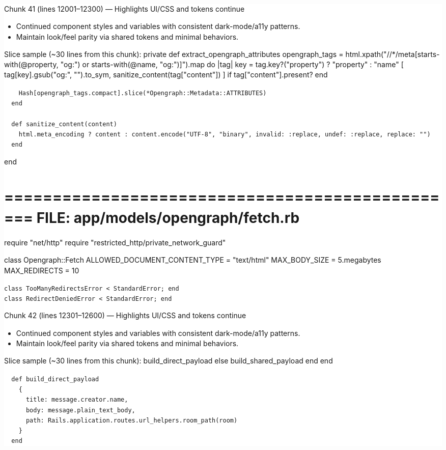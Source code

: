 Chunk 41 (lines 12001–12300) — Highlights
UI/CSS and tokens continue
- Continued component styles and variables with consistent dark-mode/a11y patterns.
- Maintain look/feel parity via shared tokens and minimal behaviors.

Slice sample (~30 lines from this chunk):
    private
      def extract_opengraph_attributes
        opengraph_tags = html.xpath("//*/meta[starts-with(@property, \"og:\") or starts-with(@name, \"og:\")]").map do |tag|
          key = tag.key?("property") ? "property" : "name"
          [ tag[key].gsub("og:", "").to_sym, sanitize_content(tag["content"]) ] if tag["content"].present?
        end
  
        Hash[opengraph_tags.compact].slice(*Opengraph::Metadata::ATTRIBUTES)
      end
  
      def sanitize_content(content)
        html.meta_encoding ? content : content.encode("UTF-8", "binary", invalid: :replace, undef: :replace, replace: "")
      end
  end
  
  
  
  ================================================
  FILE: app/models/opengraph/fetch.rb
  ================================================
  require "net/http"
  require "restricted_http/private_network_guard"
  
  class Opengraph::Fetch
    ALLOWED_DOCUMENT_CONTENT_TYPE = "text/html"
    MAX_BODY_SIZE = 5.megabytes
    MAX_REDIRECTS = 10
  
    class TooManyRedirectsError < StandardError; end
    class RedirectDeniedError < StandardError; end
  

Chunk 42 (lines 12301–12600) — Highlights
UI/CSS and tokens continue
- Continued component styles and variables with consistent dark-mode/a11y patterns.
- Maintain look/feel parity via shared tokens and minimal behaviors.

Slice sample (~30 lines from this chunk):
          build_direct_payload
        else
          build_shared_payload
        end
      end
  
      def build_direct_payload
        {
          title: message.creator.name,
          body: message.plain_text_body,
          path: Rails.application.routes.url_helpers.room_path(room)
        }
      end
  